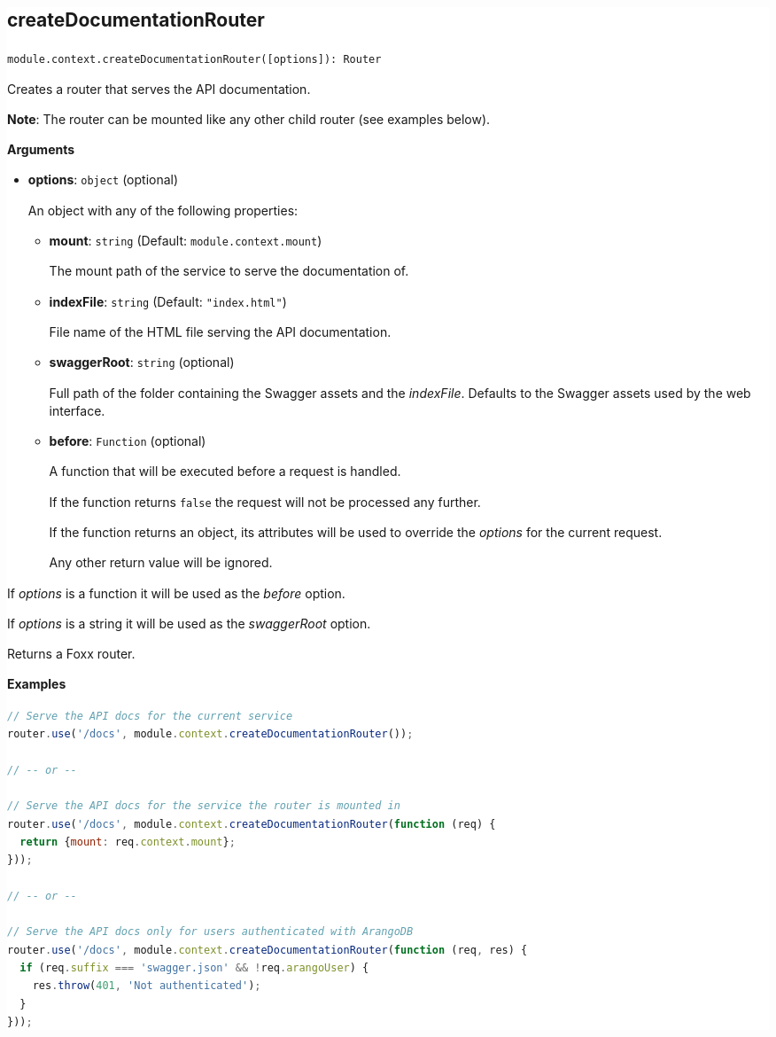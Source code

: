 createDocumentationRouter
-------------------------

`module.context.createDocumentationRouter([options]): Router`

Creates a router that serves the API documentation.

**Note**: The router can be mounted like any other child router
(see examples below).

**Arguments**

* **options**: `object` (optional)

  An object with any of the following properties:

  * **mount**: `string` (Default: `module.context.mount`)

    The mount path of the service to serve the documentation of.

  * **indexFile**: `string` (Default: `"index.html"`)

    File name of the HTML file serving the API documentation.

  * **swaggerRoot**: `string` (optional)

    Full path of the folder containing the Swagger assets and the *indexFile*.
    Defaults to the Swagger assets used by the web interface.

  * **before**: `Function` (optional)

    A function that will be executed before a request is handled.

    If the function returns `false` the request will not be processed any further.

    If the function returns an object, its attributes will be used to override
    the *options* for the current request.

    Any other return value will be ignored.

If *options* is a function it will be used as the *before* option.

If *options* is a string it will be used as the *swaggerRoot* option.

Returns a Foxx router.

**Examples**

```js
// Serve the API docs for the current service
router.use('/docs', module.context.createDocumentationRouter());

// -- or --

// Serve the API docs for the service the router is mounted in
router.use('/docs', module.context.createDocumentationRouter(function (req) {
  return {mount: req.context.mount};
}));

// -- or --

// Serve the API docs only for users authenticated with ArangoDB
router.use('/docs', module.context.createDocumentationRouter(function (req, res) {
  if (req.suffix === 'swagger.json' && !req.arangoUser) {
    res.throw(401, 'Not authenticated');
  }
}));
```
